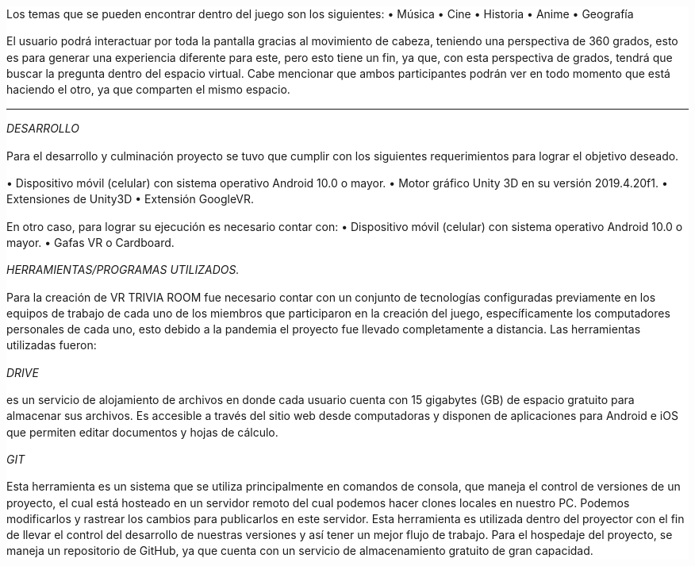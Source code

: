 Los temas que se pueden encontrar dentro del juego son los siguientes:
•	Música
•	Cine
•	Historia
•	Anime
•	Geografía

El usuario podrá interactuar por toda la pantalla gracias al movimiento de cabeza, teniendo una perspectiva de 360 grados, 
esto es para generar una experiencia diferente para este, pero esto tiene un fin, ya que, con esta perspectiva de grados, 
tendrá que buscar la pregunta dentro del espacio virtual. Cabe mencionar que ambos participantes podrán ver en todo momento 
que está haciendo el otro, ya que comparten el mismo espacio.  

______________________________________  

*DESARROLLO*

Para el desarrollo y culminación proyecto se tuvo que cumplir con los siguientes requerimientos para lograr el objetivo deseado.

•	Dispositivo móvil (celular) con sistema operativo Android 10.0 o mayor.
•	Motor gráfico Unity 3D en su versión 2019.4.20f1.
•	Extensiones de Unity3D
•	Extensión GoogleVR.

En otro caso, para lograr su ejecución es necesario contar con:
•	Dispositivo móvil (celular) con sistema operativo Android 10.0 o mayor.
•	Gafas VR o Cardboard.


*HERRAMIENTAS/PROGRAMAS UTILIZADOS.*

Para la creación de VR TRIVIA ROOM fue necesario contar con un conjunto de tecnologías configuradas previamente
en los equipos de trabajo de cada uno de los miembros que participaron en la creación del juego, específicamente 
los computadores personales de cada uno, esto debido a la pandemia el proyecto fue llevado completamente a distancia. 
Las herramientas utilizadas fueron: 

*DRIVE*

es un servicio de alojamiento de archivos en donde cada usuario cuenta con 15 gigabytes (GB) de espacio gratuito 
para almacenar sus archivos. Es accesible a través del sitio web desde computadoras y disponen de aplicaciones para 
Android e iOS que permiten editar documentos y hojas de cálculo.

*GIT*

Esta herramienta es un sistema que se utiliza principalmente en comandos de consola, que maneja el control de versiones 
de un proyecto, el cual está hosteado en un servidor remoto del cual podemos hacer clones locales en nuestro PC. 
Podemos modificarlos y rastrear los cambios para publicarlos en este servidor. Esta herramienta es utilizada dentro 
del proyector con el fin de llevar el control del desarrollo de nuestras versiones y así tener un mejor flujo de trabajo. 
Para el hospedaje del proyecto, se maneja un repositorio de GitHub, ya que cuenta con un servicio de almacenamiento 
gratuito de gran capacidad.
